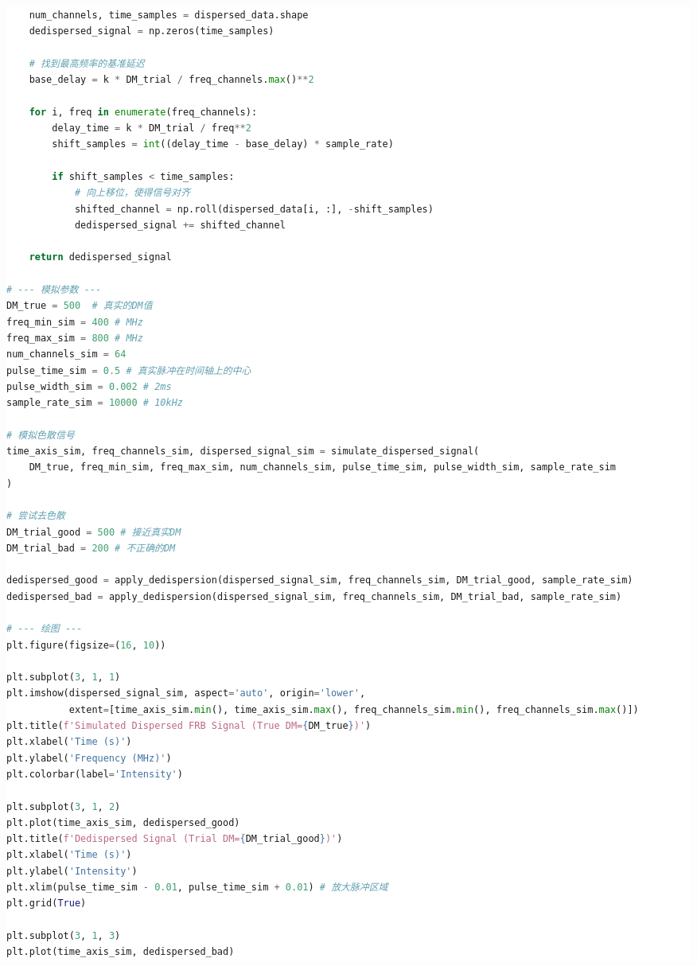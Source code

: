 ```python
    num_channels, time_samples = dispersed_data.shape
    dedispersed_signal = np.zeros(time_samples)
    
    # 找到最高频率的基准延迟
    base_delay = k * DM_trial / freq_channels.max()**2

    for i, freq in enumerate(freq_channels):
        delay_time = k * DM_trial / freq**2
        shift_samples = int((delay_time - base_delay) * sample_rate)
        
        if shift_samples < time_samples:
            # 向上移位，使得信号对齐
            shifted_channel = np.roll(dispersed_data[i, :], -shift_samples)
            dedispersed_signal += shifted_channel
            
    return dedispersed_signal

# --- 模拟参数 ---
DM_true = 500  # 真实的DM值
freq_min_sim = 400 # MHz
freq_max_sim = 800 # MHz
num_channels_sim = 64
pulse_time_sim = 0.5 # 真实脉冲在时间轴上的中心
pulse_width_sim = 0.002 # 2ms
sample_rate_sim = 10000 # 10kHz

# 模拟色散信号
time_axis_sim, freq_channels_sim, dispersed_signal_sim = simulate_dispersed_signal(
    DM_true, freq_min_sim, freq_max_sim, num_channels_sim, pulse_time_sim, pulse_width_sim, sample_rate_sim
)

# 尝试去色散
DM_trial_good = 500 # 接近真实DM
DM_trial_bad = 200 # 不正确的DM

dedispersed_good = apply_dedispersion(dispersed_signal_sim, freq_channels_sim, DM_trial_good, sample_rate_sim)
dedispersed_bad = apply_dedispersion(dispersed_signal_sim, freq_channels_sim, DM_trial_bad, sample_rate_sim)

# --- 绘图 ---
plt.figure(figsize=(16, 10))

plt.subplot(3, 1, 1)
plt.imshow(dispersed_signal_sim, aspect='auto', origin='lower', 
           extent=[time_axis_sim.min(), time_axis_sim.max(), freq_channels_sim.min(), freq_channels_sim.max()])
plt.title(f'Simulated Dispersed FRB Signal (True DM={DM_true})')
plt.xlabel('Time (s)')
plt.ylabel('Frequency (MHz)')
plt.colorbar(label='Intensity')

plt.subplot(3, 1, 2)
plt.plot(time_axis_sim, dedispersed_good)
plt.title(f'Dedispersed Signal (Trial DM={DM_trial_good})')
plt.xlabel('Time (s)')
plt.ylabel('Intensity')
plt.xlim(pulse_time_sim - 0.01, pulse_time_sim + 0.01) # 放大脉冲区域
plt.grid(True)

plt.subplot(3, 1, 3)
plt.plot(time_axis_sim, dedispersed_bad)
```